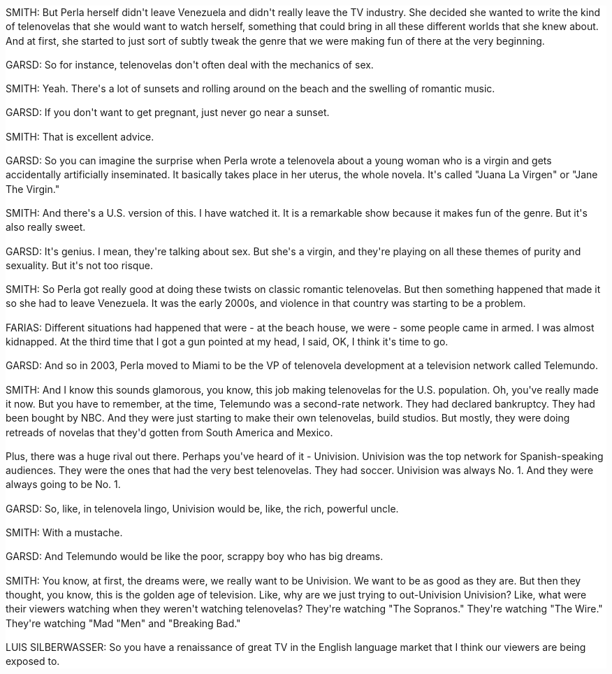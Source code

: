 SMITH: But Perla herself didn't leave Venezuela and didn't really leave the TV industry. She decided she wanted to write the kind of telenovelas that she would want to watch herself, something that could bring in all these different worlds that she knew about. And at first, she started to just sort of subtly tweak the genre that we were making fun of there at the very beginning.

GARSD: So for instance, telenovelas don't often deal with the mechanics of sex.

SMITH: Yeah. There's a lot of sunsets and rolling around on the beach and the swelling of romantic music.

GARSD: If you don't want to get pregnant, just never go near a sunset.

SMITH: That is excellent advice.

GARSD: So you can imagine the surprise when Perla wrote a telenovela about a young woman who is a virgin and gets accidentally artificially inseminated. It basically takes place in her uterus, the whole novela. It's called "Juana La Virgen" or "Jane The Virgin."

SMITH: And there's a U.S. version of this. I have watched it. It is a remarkable show because it makes fun of the genre. But it's also really sweet.

GARSD: It's genius. I mean, they're talking about sex. But she's a virgin, and they're playing on all these themes of purity and sexuality. But it's not too risque.

SMITH: So Perla got really good at doing these twists on classic romantic telenovelas. But then something happened that made it so she had to leave Venezuela. It was the early 2000s, and violence in that country was starting to be a problem.

FARIAS: Different situations had happened that were - at the beach house, we were - some people came in armed. I was almost kidnapped. At the third time that I got a gun pointed at my head, I said, OK, I think it's time to go.

GARSD: And so in 2003, Perla moved to Miami to be the VP of telenovela development at a television network called Telemundo.

SMITH: And I know this sounds glamorous, you know, this job making telenovelas for the U.S. population. Oh, you've really made it now. But you have to remember, at the time, Telemundo was a second-rate network. They had declared bankruptcy. They had been bought by NBC. And they were just starting to make their own telenovelas, build studios. But mostly, they were doing retreads of novelas that they'd gotten from South America and Mexico.

Plus, there was a huge rival out there. Perhaps you've heard of it - Univision. Univision was the top network for Spanish-speaking audiences. They were the ones that had the very best telenovelas. They had soccer. Univision was always No. 1. And they were always going to be No. 1.

GARSD: So, like, in telenovela lingo, Univision would be, like, the rich, powerful uncle.

SMITH: With a mustache.

GARSD: And Telemundo would be like the poor, scrappy boy who has big dreams.

SMITH: You know, at first, the dreams were, we really want to be Univision. We want to be as good as they are. But then they thought, you know, this is the golden age of television. Like, why are we just trying to out-Univision Univision? Like, what were their viewers watching when they weren't watching telenovelas? They're watching "The Sopranos." They're watching "The Wire." They're watching "Mad "Men" and "Breaking Bad."

LUIS SILBERWASSER: So you have a renaissance of great TV in the English language market that I think our viewers are being exposed to.
